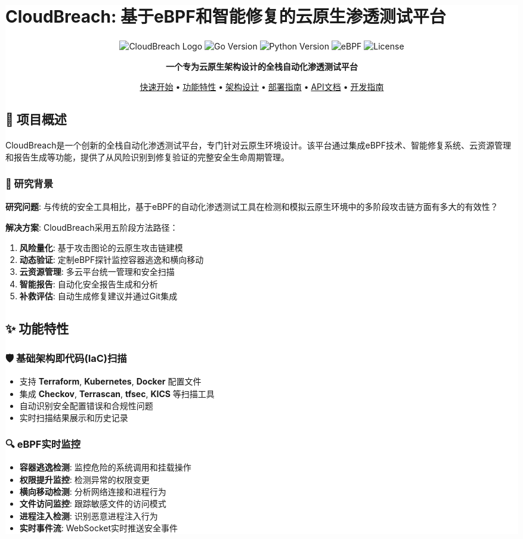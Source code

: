 # CloudBreach: 基于eBPF和智能修复的云原生渗透测试平台

<div align="center">

![CloudBreach Logo](https://img.shields.io/badge/CloudBreach-v2.0-blue?style=for-the-badge)
![Go Version](https://img.shields.io/badge/Go-1.21+-00ADD8?style=for-the-badge&logo=go)
![Python Version](https://img.shields.io/badge/Python-3.9+-3776AB?style=for-the-badge&logo=python)
![eBPF](https://img.shields.io/badge/eBPF-Enabled-orange?style=for-the-badge)
![License](https://img.shields.io/badge/License-MIT-green?style=for-the-badge)

**一个专为云原生架构设计的全栈自动化渗透测试平台**

[快速开始](#-快速开始) • [功能特性](#-功能特性) • [架构设计](#-架构设计) • [部署指南](#-部署指南) • [API文档](#-api文档) • [开发指南](#-开发指南)

</div>

## 🎯 项目概述

CloudBreach是一个创新的全栈自动化渗透测试平台，专门针对云原生环境设计。该平台通过集成eBPF技术、智能修复系统、云资源管理和报告生成等功能，提供了从风险识别到修复验证的完整安全生命周期管理。

### 🔬 研究背景

**研究问题**: 与传统的安全工具相比，基于eBPF的自动化渗透测试工具在检测和模拟云原生环境中的多阶段攻击链方面有多大的有效性？

**解决方案**: CloudBreach采用五阶段方法路径：
1. **风险量化**: 基于攻击图论的云原生攻击链建模
2. **动态验证**: 定制eBPF探针监控容器逃逸和横向移动
3. **云资源管理**: 多云平台统一管理和安全扫描
4. **智能报告**: 自动化安全报告生成和分析
5. **补救评估**: 自动生成修复建议并通过Git集成

## ✨ 功能特性

### 🛡️ 基础架构即代码(IaC)扫描
- 支持 **Terraform**, **Kubernetes**, **Docker** 配置文件
- 集成 **Checkov**, **Terrascan**, **tfsec**, **KICS** 等扫描工具
- 自动识别安全配置错误和合规性问题
- 实时扫描结果展示和历史记录

### 🔍 eBPF实时监控
- **容器逃逸检测**: 监控危险的系统调用和挂载操作
- **权限提升监控**: 检测异常的权限变更
- **横向移动检测**: 分析网络连接和进程行为
- **文件访问监控**: 跟踪敏感文件的访问模式
- **进程注入检测**: 识别恶意进程注入行为
- **实时事件流**: WebSocket实时推送安全事件

